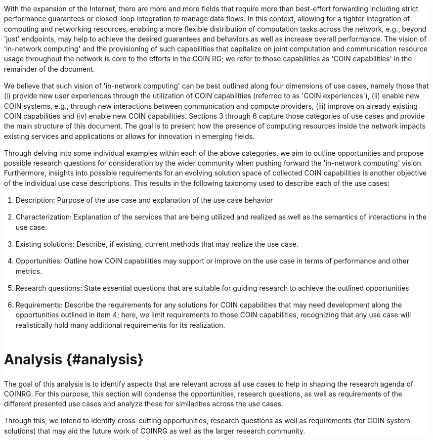 With the expansion of the Internet, there are more and more fields that require more than best-effort forwarding including strict performance guarantees or closed-loop integration to manage data flows.
In this context, allowing for a tighter integration of computing and networking resources, enabling a more flexible distribution of computation tasks across the network, e.g., beyond 'just' endpoints, may help to achieve the desired guarantees and behaviors as well as increase overall performance. 
The vision of 'in-network computing' and the provisioning of such capabilities that capitalize on joint computation and communication resource usage throughout the network is core to the efforts in the COIN RG; we refer to those capabilities as 'COIN capabilities' in the remainder of the document. 

We believe that such vision of 'in-network computing' can be best outlined along four dimensions of use cases, namely those that (i) provide new user experiences through the utilization of COIN capabilities (referred to as 'COIN experiences'), (ii) enable new COIN systems, e.g., through new interactions between communication and compute providers, (iii) improve on already existing COIN capabilities and (iv) enable new COIN capabilities. 
Sections 3 through 6 capture those categories of use cases and provide the main structure of this document.
The goal is to present how the presence of computing resources inside the network impacts existing services and applications or allows for innovation in emerging fields. 

Through delving into some individual examples within each of the above categories, we aim to outline opportunities and propose possible research questions for consideration by the wider community when pushing forward the 'in-network computing' vision. 
Furthermore, insights into possible requirements for an evolving solution space of collected COIN capabilities is another objective of the individual use case descriptions. 
This results in the following taxonomy used to describe each of the use cases:

1. Description: Purpose of the use case and explanation of the use case behavior 

2. Characterization: Explanation of the services that are being utilized and realized as well as the semantics of interactions in the use case.
   
3. Existing solutions: Describe, if existing, current methods that may realize the use case.

4. Opportunities: Outline how COIN capabilities may support or improve on the use case in terms of performance and other metrics. 

5. Research questions: State essential questions that are suitable for guiding research to achieve the outlined opportunities

6. Requirements: Describe the requirements for any solutions for COIN capabilities that may need development along the opportunities outlined in item 4; here, we limit requirements to those COIN capabilities, recognizing that any use case will realistically hold many additional requirements for its realization. 


# Analysis {#analysis}

The goal of this analysis is to identify aspects that are relevant across all use cases to help in shaping the research agenda of COINRG.
For this purpose, this section will condense the opportunities, research questions, as well as requirements of the different presented use cases and analyze these for similarities across the use cases.

Through this, we intend to identify cross-cutting opportunities, research questions as well as requirements (for COIN system solutions) that may aid the future work of COINRG as well as the larger research community. 

